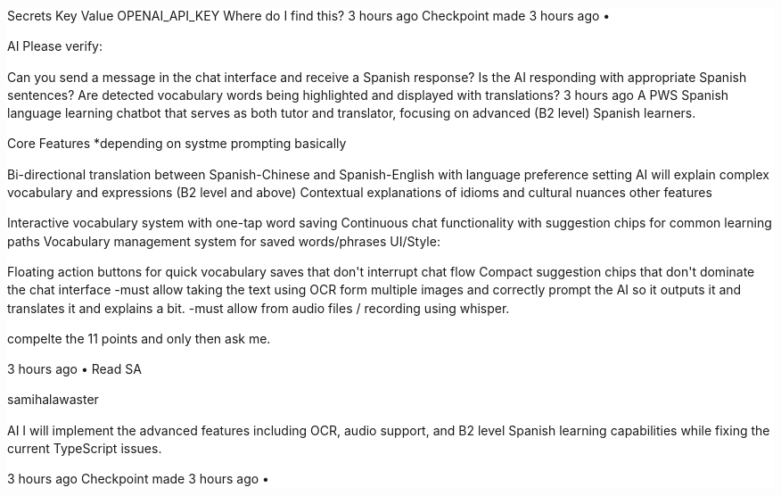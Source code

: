 Secrets
Key
Value
OPENAI_API_KEY
Where do I find this?
3 hours ago
Checkpoint made
3 hours ago
•

AI
Please verify:

Can you send a message in the chat interface and receive a Spanish response?
Is the AI responding with appropriate Spanish sentences?
Are detected vocabulary words being highlighted and displayed with translations?
3 hours ago
A PWS Spanish language learning chatbot that serves as both tutor and translator, focusing on advanced (B2 level) Spanish learners.

Core Features *depending on systme prompting basically

Bi-directional translation between Spanish-Chinese and Spanish-English with language preference setting
AI will explain complex vocabulary and expressions (B2 level and above)
Contextual explanations of idioms and cultural nuances
other features

Interactive vocabulary system with one-tap word saving
Continuous chat functionality with suggestion chips for common learning paths
Vocabulary management system for saved words/phrases
UI/Style:

Floating action buttons for quick vocabulary saves that don't interrupt chat flow
Compact suggestion chips that don't dominate the chat interface
-must allow taking the text using OCR form multiple images and correctly prompt the AI so it outputs it and translates it and explains a bit.
-must allow from audio files / recording using whisper.

compelte the 11 points and only then ask me.

3 hours ago
•
Read
SA

samihalawaster

AI
I will implement the advanced features including OCR, audio support, and B2 level Spanish learning capabilities while fixing the current TypeScript issues.

3 hours ago
Checkpoint made
3 hours ago
•
